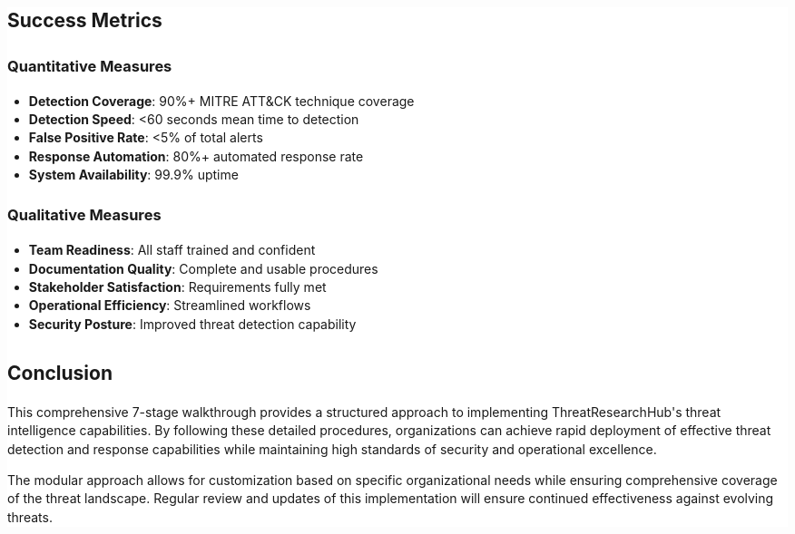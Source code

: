 ## Success Metrics

### Quantitative Measures
- **Detection Coverage**: 90%+ MITRE ATT&CK technique coverage
- **Detection Speed**: <60 seconds mean time to detection
- **False Positive Rate**: <5% of total alerts
- **Response Automation**: 80%+ automated response rate
- **System Availability**: 99.9% uptime

### Qualitative Measures
- **Team Readiness**: All staff trained and confident
- **Documentation Quality**: Complete and usable procedures
- **Stakeholder Satisfaction**: Requirements fully met
- **Operational Efficiency**: Streamlined workflows
- **Security Posture**: Improved threat detection capability

## Conclusion

This comprehensive 7-stage walkthrough provides a structured approach to implementing ThreatResearchHub's threat intelligence capabilities. By following these detailed procedures, organizations can achieve rapid deployment of effective threat detection and response capabilities while maintaining high standards of security and operational excellence.

The modular approach allows for customization based on specific organizational needs while ensuring comprehensive coverage of the threat landscape. Regular review and updates of this implementation will ensure continued effectiveness against evolving threats.